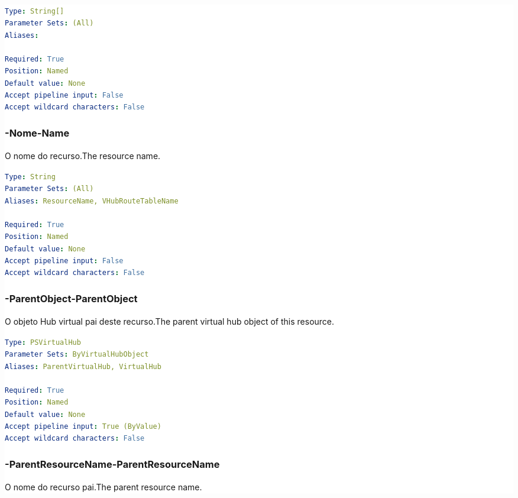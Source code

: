 ```yaml
Type: String[]
Parameter Sets: (All)
Aliases:

Required: True
Position: Named
Default value: None
Accept pipeline input: False
Accept wildcard characters: False
```

### <span data-ttu-id="bda1e-120">-Nome</span><span class="sxs-lookup"><span data-stu-id="bda1e-120">-Name</span></span>
<span data-ttu-id="bda1e-121">O nome do recurso.</span><span class="sxs-lookup"><span data-stu-id="bda1e-121">The resource name.</span></span>

```yaml
Type: String
Parameter Sets: (All)
Aliases: ResourceName, VHubRouteTableName

Required: True
Position: Named
Default value: None
Accept pipeline input: False
Accept wildcard characters: False
```

### <span data-ttu-id="bda1e-122">-ParentObject</span><span class="sxs-lookup"><span data-stu-id="bda1e-122">-ParentObject</span></span>
<span data-ttu-id="bda1e-123">O objeto Hub virtual pai deste recurso.</span><span class="sxs-lookup"><span data-stu-id="bda1e-123">The parent virtual hub object of this resource.</span></span>

```yaml
Type: PSVirtualHub
Parameter Sets: ByVirtualHubObject
Aliases: ParentVirtualHub, VirtualHub

Required: True
Position: Named
Default value: None
Accept pipeline input: True (ByValue)
Accept wildcard characters: False
```

### <span data-ttu-id="bda1e-124">-ParentResourceName</span><span class="sxs-lookup"><span data-stu-id="bda1e-124">-ParentResourceName</span></span>
<span data-ttu-id="bda1e-125">O nome do recurso pai.</span><span class="sxs-lookup"><span data-stu-id="bda1e-125">The parent resource name.</span></span>
